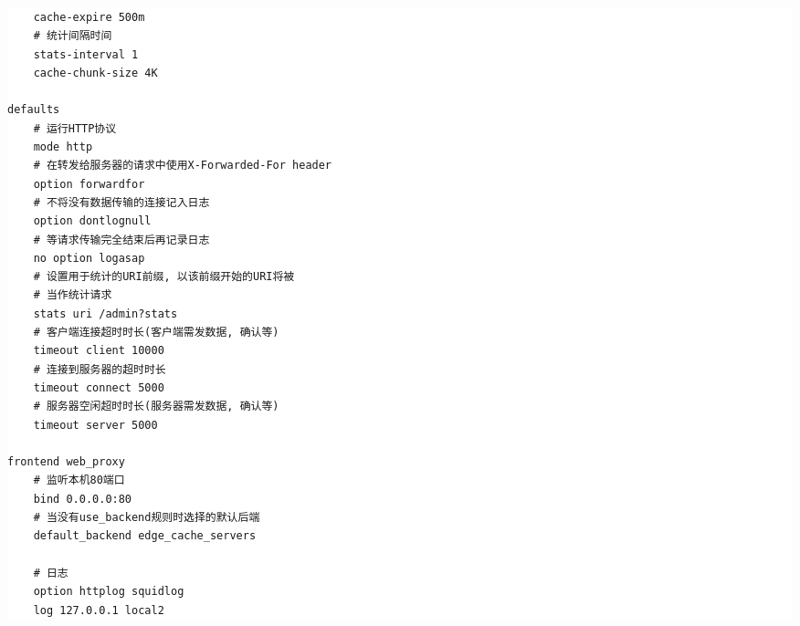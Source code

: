         cache-expire 500m
        # 统计间隔时间
        stats-interval 1
        cache-chunk-size 4K
    
    defaults
        # 运行HTTP协议
        mode http
        # 在转发给服务器的请求中使用X-Forwarded-For header
        option forwardfor
        # 不将没有数据传输的连接记入日志
        option dontlognull
        # 等请求传输完全结束后再记录日志
        no option logasap
        # 设置用于统计的URI前缀, 以该前缀开始的URI将被
        # 当作统计请求
        stats uri /admin?stats
        # 客户端连接超时时长(客户端需发数据, 确认等)
        timeout client 10000
        # 连接到服务器的超时时长
        timeout connect 5000
        # 服务器空闲超时时长(服务器需发数据, 确认等)
        timeout server 5000
    
    frontend web_proxy
        # 监听本机80端口
        bind 0.0.0.0:80
        # 当没有use_backend规则时选择的默认后端
        default_backend edge_cache_servers
    
        # 日志
        option httplog squidlog
        log 127.0.0.1 local2
    